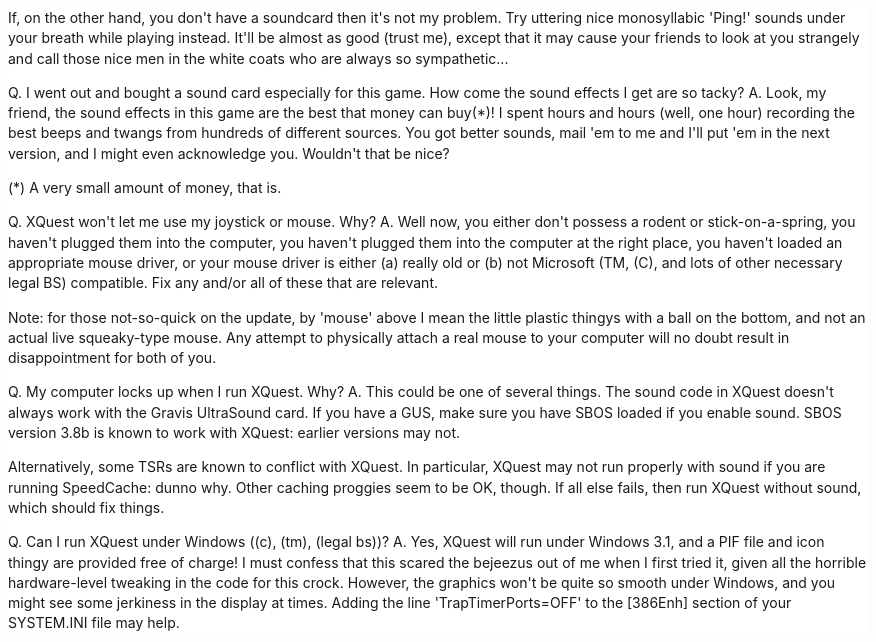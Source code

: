 If, on the other hand, you don't have a soundcard then it's not my 
problem. Try uttering nice monosyllabic 'Ping!' sounds under your 
breath while playing instead. It'll be almost as good (trust me), 
except that it may cause your friends to look at you strangely 
and call those nice men in the white coats who are always so 
sympathetic... 

Q.  I went out and bought a sound card especially for this game. How 
come the sound effects I get are so tacky? 
A.  Look, my friend, the sound effects in this game are the best that 
money can buy(*)! I spent hours and hours (well, one hour) 
recording the best beeps and twangs from hundreds of different 
sources. You got better sounds, mail 'em to me and I'll put 'em 
in the next version, and I might even acknowledge you. Wouldn't 
that be nice? 

(*) A very small amount of money, that is.

Q.  XQuest won't let me use my joystick or mouse. Why?
A.  Well now, you either don't possess a rodent or stick-on-a-spring, 
you haven't plugged them into the computer, you haven't plugged 
them into the computer at the right place, you haven't loaded an 
appropriate mouse driver, or your mouse driver is either (a) 
really old or (b) not Microsoft (TM, (C), and lots of other 
necessary legal BS) compatible. Fix any and/or all of these that 
are relevant. 

Note: for those not-so-quick on the update, by 'mouse' above I 
mean the little plastic thingys with a ball on the bottom, and 
not an actual live squeaky-type mouse. Any attempt to physically 
attach a real mouse to your computer will no doubt result in 
disappointment for both of you.

Q.  My computer locks up when I run XQuest. Why?
A.  This could be one of several things. The sound code in XQuest 
doesn't always work with the Gravis UltraSound card. If you have 
a GUS, make sure you have SBOS loaded if you enable sound. SBOS 
version 3.8b is known to work with XQuest: earlier versions may 
not. 

Alternatively, some TSRs are known to conflict with XQuest. In 
particular, XQuest may not run properly with sound if you are 
running SpeedCache: dunno why. Other caching proggies seem to be 
OK, though. If all else fails, then run XQuest without sound,
which should fix things. 

Q.  Can I run XQuest under Windows ((c), (tm), (legal bs))? 
A.  Yes, XQuest will run under Windows 3.1, and a PIF file and icon 
thingy are provided free of charge! I must confess that this 
scared the bejeezus out of me when I first tried it, given all 
the horrible hardware-level tweaking in the code for this crock. 
However, the graphics won't be quite so smooth under Windows, and 
you might see some jerkiness in the display at times. Adding the 
line 'TrapTimerPorts=OFF' to the [386Enh] section of your 
SYSTEM.INI file may help. 
